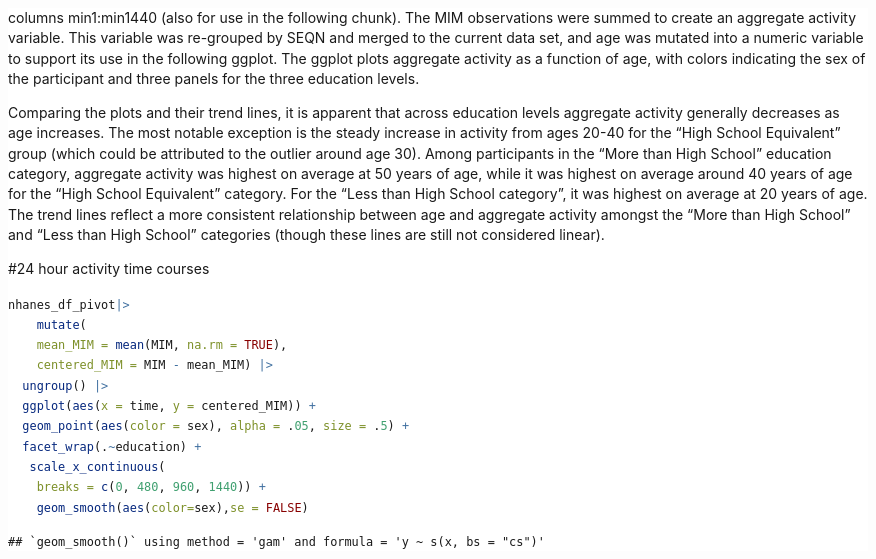 columns min1:min1440 (also for use in the following chunk). The MIM
observations were summed to create an aggregate activity variable. This
variable was re-grouped by SEQN and merged to the current data set, and
age was mutated into a numeric variable to support its use in the
following ggplot. The ggplot plots aggregate activity as a function of
age, with colors indicating the sex of the participant and three panels
for the three education levels.

Comparing the plots and their trend lines, it is apparent that across
education levels aggregate activity generally decreases as age
increases. The most notable exception is the steady increase in activity
from ages 20-40 for the “High School Equivalent” group (which could be
attributed to the outlier around age 30). Among participants in the
“More than High School” education category, aggregate activity was
highest on average at 50 years of age, while it was highest on average
around 40 years of age for the “High School Equivalent” category. For
the “Less than High School category”, it was highest on average at 20
years of age. The trend lines reflect a more consistent relationship
between age and aggregate activity amongst the “More than High School”
and “Less than High School” categories (though these lines are still not
considered linear).

\#24 hour activity time courses

``` r
nhanes_df_pivot|>
    mutate(
    mean_MIM = mean(MIM, na.rm = TRUE),
    centered_MIM = MIM - mean_MIM) |>
  ungroup() |>
  ggplot(aes(x = time, y = centered_MIM)) + 
  geom_point(aes(color = sex), alpha = .05, size = .5) +
  facet_wrap(.~education) +
   scale_x_continuous(
    breaks = c(0, 480, 960, 1440)) +
    geom_smooth(aes(color=sex),se = FALSE) 
```

    ## `geom_smooth()` using method = 'gam' and formula = 'y ~ s(x, bs = "cs")'
